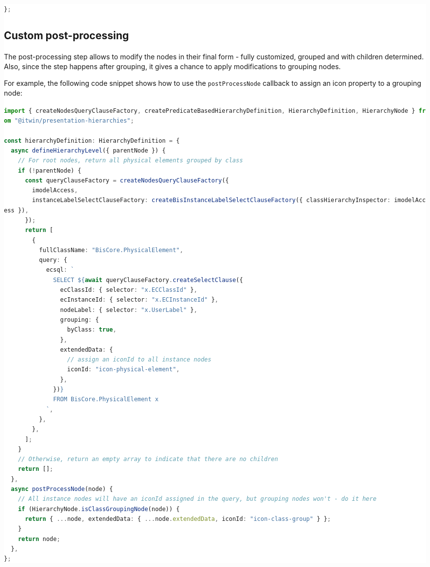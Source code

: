 ```ts
};
```



## Custom post-processing

The post-processing step allows to modify the nodes in their final form - fully customized, grouped and with children determined. Also, since the step happens after grouping, it gives a chance to apply modifications to grouping nodes.

For example, the following code snippet shows how to use the `postProcessNode` callback to assign an icon property to a grouping node:




```ts
import { createNodesQueryClauseFactory, createPredicateBasedHierarchyDefinition, HierarchyDefinition, HierarchyNode } from "@itwin/presentation-hierarchies";

const hierarchyDefinition: HierarchyDefinition = {
  async defineHierarchyLevel({ parentNode }) {
    // For root nodes, return all physical elements grouped by class
    if (!parentNode) {
      const queryClauseFactory = createNodesQueryClauseFactory({
        imodelAccess,
        instanceLabelSelectClauseFactory: createBisInstanceLabelSelectClauseFactory({ classHierarchyInspector: imodelAccess }),
      });
      return [
        {
          fullClassName: "BisCore.PhysicalElement",
          query: {
            ecsql: `
              SELECT ${await queryClauseFactory.createSelectClause({
                ecClassId: { selector: "x.ECClassId" },
                ecInstanceId: { selector: "x.ECInstanceId" },
                nodeLabel: { selector: "x.UserLabel" },
                grouping: {
                  byClass: true,
                },
                extendedData: {
                  // assign an iconId to all instance nodes
                  iconId: "icon-physical-element",
                },
              })}
              FROM BisCore.PhysicalElement x
            `,
          },
        },
      ];
    }
    // Otherwise, return an empty array to indicate that there are no children
    return [];
  },
  async postProcessNode(node) {
    // All instance nodes will have an iconId assigned in the query, but grouping nodes won't - do it here
    if (HierarchyNode.isClassGroupingNode(node)) {
      return { ...node, extendedData: { ...node.extendedData, iconId: "icon-class-group" } };
    }
    return node;
  },
};
```
